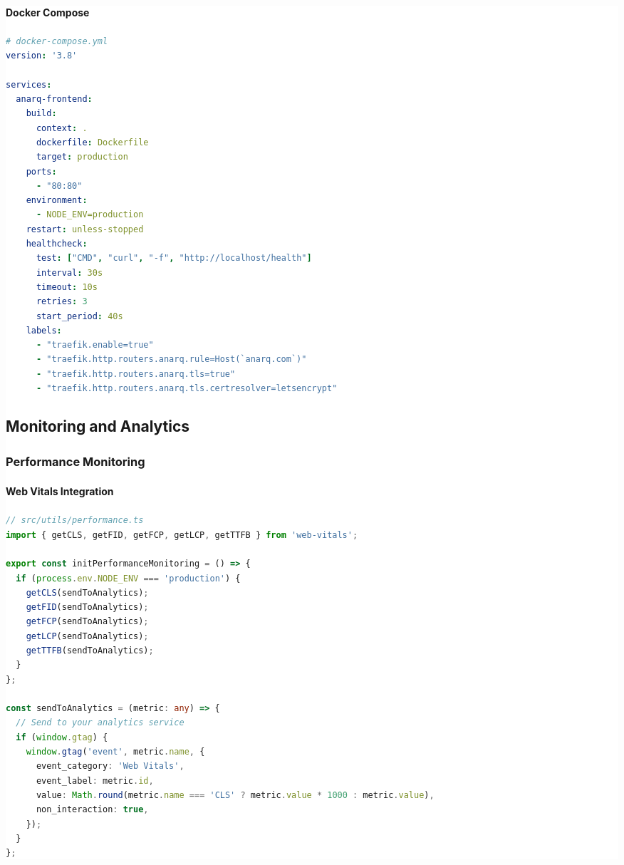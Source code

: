```nginx
```

#### Docker Compose

```yaml
# docker-compose.yml
version: '3.8'

services:
  anarq-frontend:
    build:
      context: .
      dockerfile: Dockerfile
      target: production
    ports:
      - "80:80"
    environment:
      - NODE_ENV=production
    restart: unless-stopped
    healthcheck:
      test: ["CMD", "curl", "-f", "http://localhost/health"]
      interval: 30s
      timeout: 10s
      retries: 3
      start_period: 40s
    labels:
      - "traefik.enable=true"
      - "traefik.http.routers.anarq.rule=Host(`anarq.com`)"
      - "traefik.http.routers.anarq.tls=true"
      - "traefik.http.routers.anarq.tls.certresolver=letsencrypt"
```

## Monitoring and Analytics

### Performance Monitoring

#### Web Vitals Integration

```typescript
// src/utils/performance.ts
import { getCLS, getFID, getFCP, getLCP, getTTFB } from 'web-vitals';

export const initPerformanceMonitoring = () => {
  if (process.env.NODE_ENV === 'production') {
    getCLS(sendToAnalytics);
    getFID(sendToAnalytics);
    getFCP(sendToAnalytics);
    getLCP(sendToAnalytics);
    getTTFB(sendToAnalytics);
  }
};

const sendToAnalytics = (metric: any) => {
  // Send to your analytics service
  if (window.gtag) {
    window.gtag('event', metric.name, {
      event_category: 'Web Vitals',
      event_label: metric.id,
      value: Math.round(metric.name === 'CLS' ? metric.value * 1000 : metric.value),
      non_interaction: true,
    });
  }
};
```